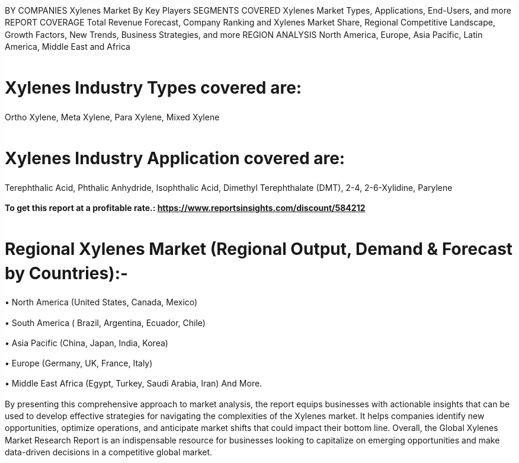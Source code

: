 </tr>
</tr>
<tr>
<td>BY COMPANIES</td>
<td>Xylenes Market By Key Players</td>
</tr>
<tr>
<td>SEGMENTS COVERED</td>
<td>Xylenes Market Types, Applications, End-Users, and more</td>
</tr>
<tr>
<td>REPORT COVERAGE</td>
<td>Total Revenue Forecast, Company Ranking and Xylenes Market Share, Regional Competitive Landscape, Growth Factors, New Trends, Business Strategies, and more</td>
</tr>
<tr>
<td>REGION ANALYSIS</td>
<td>North America, Europe, Asia Pacific, Latin America, Middle East and Africa</td>
</tr>
</table>

# <strong>Xylenes Industry Types covered are:</strong>

Ortho Xylene, Meta Xylene, Para Xylene, Mixed Xylene

# <strong>Xylenes Industry Application covered are:</strong>

Terephthalic Acid, Phthalic Anhydride, Isophthalic Acid, Dimethyl Terephthalate (DMT), 2-4, 2-6-Xylidine, Parylene

<strong>To get this report at a profitable rate.: <a href=https://www.reportsinsights.com/discount/584212>https://www.reportsinsights.com/discount/584212</a></strong></font>

# <strong>Regional Xylenes Market (Regional Output, Demand &amp; Forecast by Countries):-</strong>

• North America (United States, Canada, Mexico)

• South America ( Brazil, Argentina, Ecuador, Chile)

• Asia Pacific (China, Japan, India, Korea)

• Europe (Germany, UK, France, Italy)

• Middle East Africa (Egypt, Turkey, Saudi Arabia, Iran) And More.

By presenting this comprehensive approach to market analysis, the report equips businesses with actionable insights that can be used to develop effective strategies for navigating the complexities of the Xylenes market. It helps companies identify new opportunities, optimize operations, and anticipate market shifts that could impact their bottom line. Overall, the Global Xylenes Market Research Report is an indispensable resource for businesses looking to capitalize on emerging opportunities and make data-driven decisions in a competitive global market.
